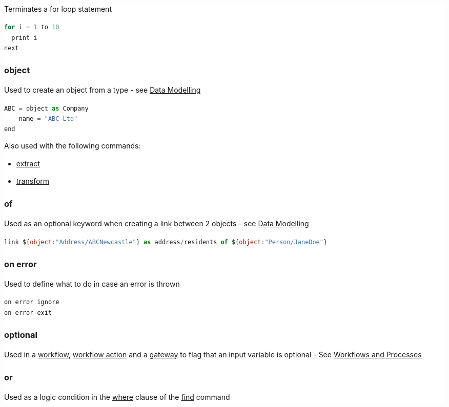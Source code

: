 Terminates a for loop statement

```js
for i = 1 to 10
  print i
next
```
### object

Used to create an object from a type - see [Data Modelling](Data-Modelling_2752902.html)

```js
ABC = object as Company
    name = "ABC Ltd"
end
```
Also used with the following commands:

*   [extract](https://opendatadsl.atlassian.net/wiki/spaces/DOCUMENTAT/pages/17564123/Language+Glossary#extract)
    
*   [transform](https://opendatadsl.atlassian.net/wiki/spaces/DOCUMENTAT/pages/17564123/Language+Glossary#transform)
    

### of

Used as an optional keyword when creating a [link](https://opendatadsl.atlassian.net/wiki/spaces/DOCUMENTAT/pages/17564123/Language+Glossary#link) between 2 objects - see [Data Modelling](Data-Modelling_2752902.html)

```js
link ${object:"Address/ABCNewcastle"} as address/residents of ${object:"Person/JaneDoe"}
```
### on error

Used to define what to do in case an error is thrown

```js
on error ignore
on error exit
```
### optional

Used in a [workflow](https://opendatadsl.atlassian.net/wiki/spaces/DOCUMENTAT/pages/17564123/Language+Glossary#workflow), [workflow action](https://opendatadsl.atlassian.net/wiki/spaces/DOCUMENTAT/pages/17564123/Language+Glossary#action) and a [gateway](https://opendatadsl.atlassian.net/wiki/spaces/DOCUMENTAT/pages/17564123/Language+Glossary#gateway) to flag that an input variable is optional - See [Workflows and Processes](Workflows-and-Processes_2818407.html)

### or

Used as a logic condition in the [where](https://opendatadsl.atlassian.net/wiki/spaces/DOCUMENTAT/pages/17564123/Language+Glossary#where) clause of the [find](https://opendatadsl.atlassian.net/wiki/spaces/DOCUMENTAT/pages/17564123/Language+Glossary#find) command
